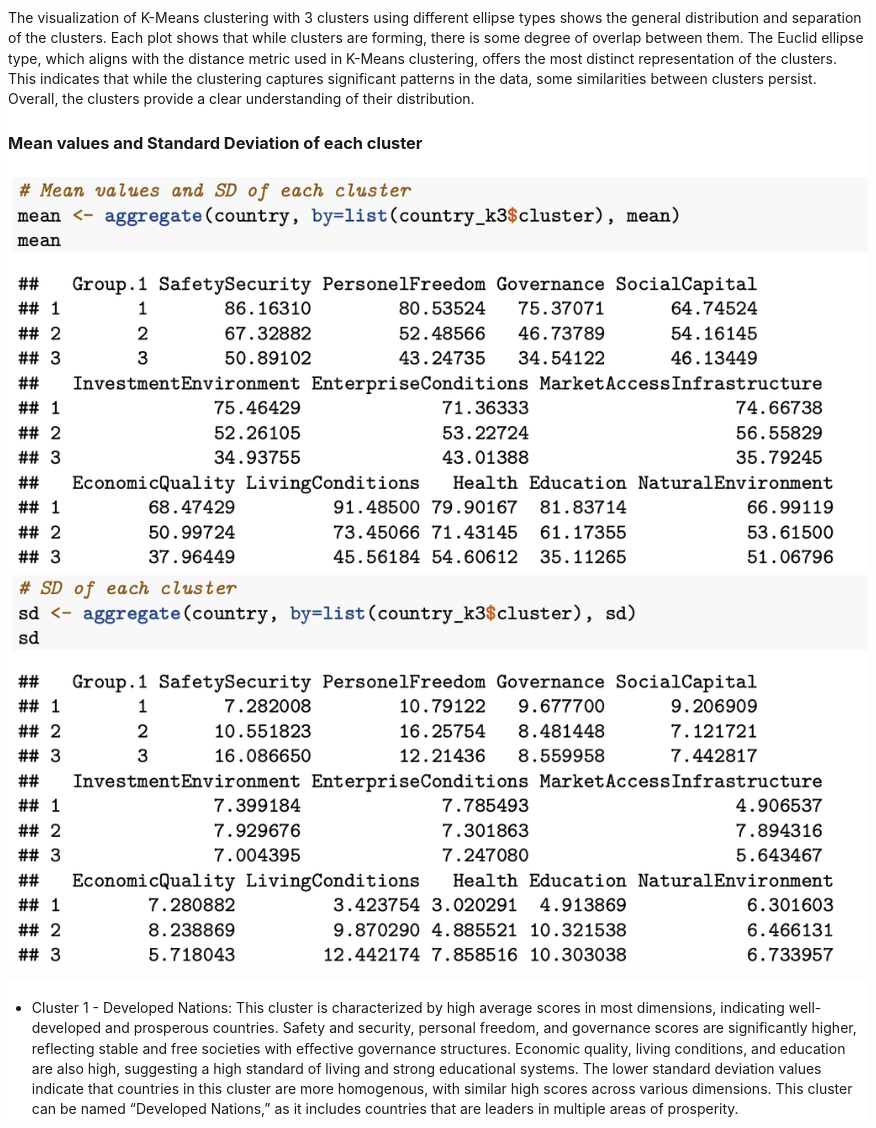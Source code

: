 The visualization of K-Means clustering with 3 clusters using different ellipse types shows the general distribution and separation of the clusters. Each plot shows that while clusters are forming, there is some degree of overlap between them. The Euclid ellipse type, which aligns with the distance metric used in K-Means clustering, offers the most distinct representation of the clusters. This indicates that while the clustering captures significant patterns in the data, some similarities between clusters persist. Overall, the clusters provide a clear understanding of their distribution.

### Mean values and Standard Deviation of each cluster
![alt text](https://github.com/yerimoh-23/2023-Global-Development-Prosperity/blob/main/Graphs/mean%20and%20sd%20of%20clusters.png)

- Cluster 1 - Developed Nations: This cluster is characterized by high average scores in most dimensions, indicating well-developed and prosperous countries. Safety and security, personal freedom, and governance scores are significantly higher, reflecting stable and free societies with eﬀective governance structures. Economic quality, living conditions, and education are also high, suggesting a high standard of living and strong educational systems. The lower standard deviation values indicate that countries in this cluster are more homogenous, with similar high scores across various dimensions. This cluster can be named “Developed Nations,” as it includes countries that are leaders in multiple areas of prosperity.
